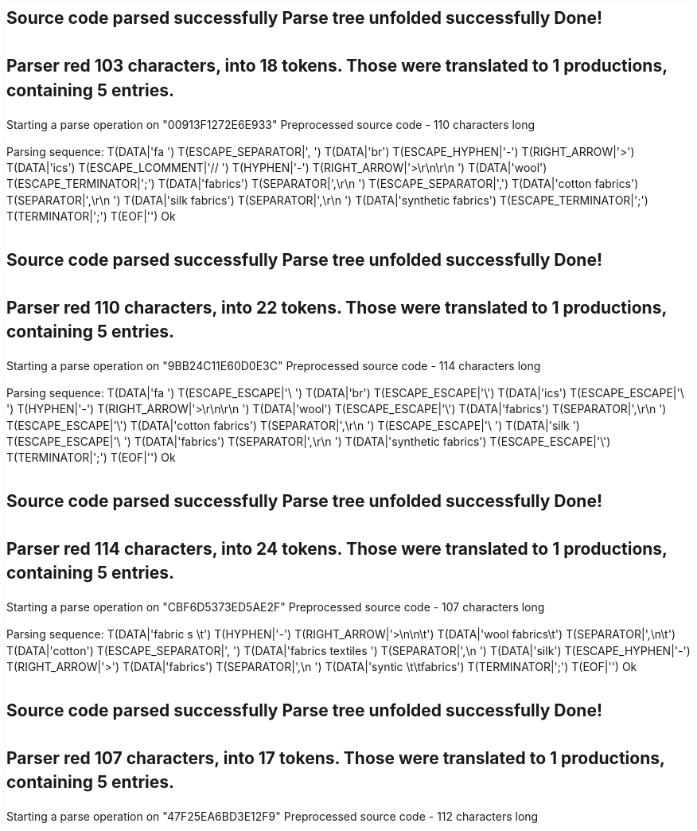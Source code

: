 Source code parsed successfully
Parse tree unfolded successfully
Done!
------------------------
Parser red 103 characters, into 18 tokens.
Those were translated to 1 productions, containing 5 entries.
------------------------
Starting a parse operation on "00913F1272E6E933"
Preprocessed source code - 110 characters long

Parsing sequence: T(DATA|'fa ') T(ESCAPE_SEPARATOR|'\, ') T(DATA|'br') T(ESCAPE_HYPHEN|'\-') T(RIGHT_ARROW|'>') T(DATA|'ics') T(ESCAPE_LCOMMENT|'\// ') T(HYPHEN|'-') T(RIGHT_ARROW|'>\r\n\r\n    ') T(DATA|'wool') T(ESCAPE_TERMINATOR|'\;') T(DATA|'fabrics') T(SEPARATOR|',\r\n    ') T(ESCAPE_SEPARATOR|'\,') T(DATA|'cotton fabrics') T(SEPARATOR|',\r\n    ') T(DATA|'silk fabrics') T(SEPARATOR|',\r\n    ') T(DATA|'synthetic fabrics') T(ESCAPE_TERMINATOR|'\;') T(TERMINATOR|';') T(EOF|'<EOF>') Ok

Source code parsed successfully
Parse tree unfolded successfully
Done!
------------------------
Parser red 110 characters, into 22 tokens.
Those were translated to 1 productions, containing 5 entries.
------------------------
Starting a parse operation on "9BB24C11E60D0E3C"
Preprocessed source code - 114 characters long

Parsing sequence: T(DATA|'fa ') T(ESCAPE_ESCAPE|'\\ ') T(DATA|'br') T(ESCAPE_ESCAPE|'\\') T(DATA|'ics') T(ESCAPE_ESCAPE|'\\ ') T(HYPHEN|'-') T(RIGHT_ARROW|'>\r\n\r\n    ') T(DATA|'wool') T(ESCAPE_ESCAPE|'\\') T(DATA|'fabrics') T(SEPARATOR|',\r\n    ') T(ESCAPE_ESCAPE|'\\') T(DATA|'cotton fabrics') T(SEPARATOR|',\r\n    ') T(ESCAPE_ESCAPE|'\\ ') T(DATA|'silk ') T(ESCAPE_ESCAPE|'\\ ') T(DATA|'fabrics') T(SEPARATOR|',\r\n    ') T(DATA|'synthetic fabrics') T(ESCAPE_ESCAPE|'\\') T(TERMINATOR|';') T(EOF|'<EOF>') Ok

Source code parsed successfully
Parse tree unfolded successfully
Done!
------------------------
Parser red 114 characters, into 24 tokens.
Those were translated to 1 productions, containing 5 entries.
------------------------
Starting a parse operation on "CBF6D5373ED5AE2F"
Preprocessed source code - 107 characters long

Parsing sequence: T(DATA|'fabric     s \t') T(HYPHEN|'-') T(RIGHT_ARROW|'>\n\n\t') T(DATA|'wool   fabrics\t') T(SEPARATOR|',\n\t') T(DATA|'cotton') T(ESCAPE_SEPARATOR|'\, ') T(DATA|'fabrics textiles  ') T(SEPARATOR|',\n    ') T(DATA|'silk') T(ESCAPE_HYPHEN|'\-') T(RIGHT_ARROW|'>') T(DATA|'fabrics') T(SEPARATOR|',\n    ') T(DATA|'syntic \t\tfabrics') T(TERMINATOR|';') T(EOF|'<EOF>') Ok

Source code parsed successfully
Parse tree unfolded successfully
Done!
------------------------
Parser red 107 characters, into 17 tokens.
Those were translated to 1 productions, containing 5 entries.
------------------------
Starting a parse operation on "47F25EA6BD3E12F9"
Preprocessed source code - 112 characters long
